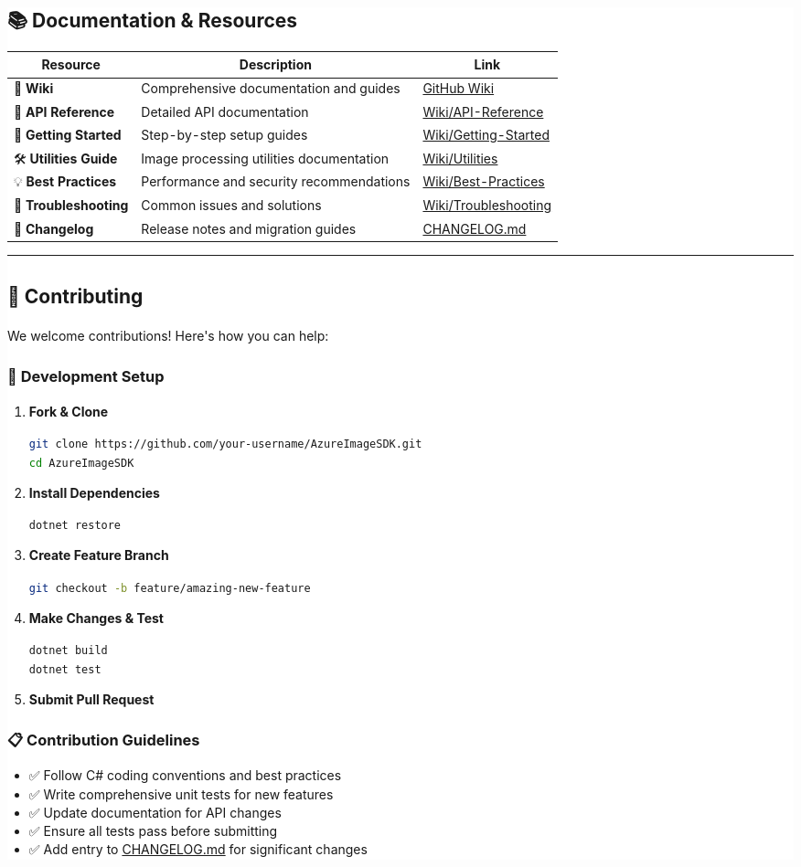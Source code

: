 
## 📚 **Documentation & Resources**

| Resource | Description | Link |
|----------|-------------|------|
| 📖 **Wiki** | Comprehensive documentation and guides | [GitHub Wiki](https://github.com/DrHazemAli/AzureImageSDK/wiki) |
| 🔧 **API Reference** | Detailed API documentation | [Wiki/API-Reference](https://github.com/DrHazemAli/AzureImageSDK/wiki/API-Reference) |
| 🚀 **Getting Started** | Step-by-step setup guides | [Wiki/Getting-Started](https://github.com/DrHazemAli/AzureImageSDK/wiki/Getting-Started) |
| 🛠️ **Utilities Guide** | Image processing utilities documentation | [Wiki/Utilities](https://github.com/DrHazemAli/AzureImageSDK/wiki/Utilities) |
| 💡 **Best Practices** | Performance and security recommendations | [Wiki/Best-Practices](https://github.com/DrHazemAli/AzureImageSDK/wiki/Best-Practices) |
| 🐛 **Troubleshooting** | Common issues and solutions | [Wiki/Troubleshooting](https://github.com/DrHazemAli/AzureImageSDK/wiki/Troubleshooting) |
| 📝 **Changelog** | Release notes and migration guides | [CHANGELOG.md](CHANGELOG.md) |

---

## 🤝 **Contributing**

We welcome contributions! Here's how you can help:

### 🔧 **Development Setup**

1. **Fork & Clone**
   ```bash
   git clone https://github.com/your-username/AzureImageSDK.git
   cd AzureImageSDK
   ```

2. **Install Dependencies**
   ```bash
   dotnet restore
   ```

3. **Create Feature Branch**
   ```bash
   git checkout -b feature/amazing-new-feature
   ```

4. **Make Changes & Test**
   ```bash
   dotnet build
   dotnet test
   ```

5. **Submit Pull Request**

### 📋 **Contribution Guidelines**

- ✅ Follow C# coding conventions and best practices
- ✅ Write comprehensive unit tests for new features  
- ✅ Update documentation for API changes
- ✅ Ensure all tests pass before submitting
- ✅ Add entry to [CHANGELOG.md](CHANGELOG.md) for significant changes
